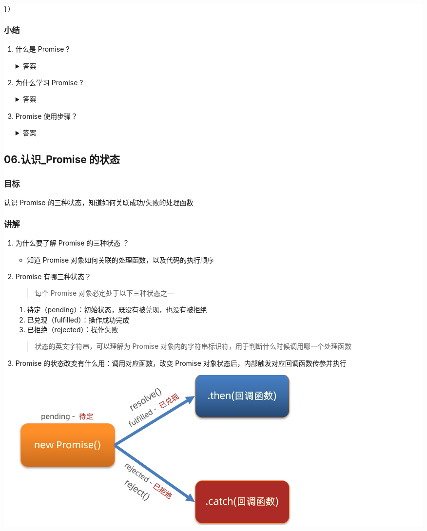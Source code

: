    ```js
   })
   ```

   


### 小结

1. 什么是 Promise ?

   <details><summary>答案</summary></details>

2. 为什么学习 Promise ?

   <details><summary>答案</summary></details>

3. Promise 使用步骤？

   <details><summary>答案</summary></details>



## 06.认识_Promise 的状态

### 目标

认识 Promise 的三种状态，知道如何关联成功/失败的处理函数



### 讲解

1. 为什么要了解 Promise 的三种状态 ？

   * 知道 Promise 对象如何关联的处理函数，以及代码的执行顺序

2. Promise 有哪三种状态？

   > 每个 Promise 对象必定处于以下三种状态之一

   1. 待定（pending）：初始状态，既没有被兑现，也没有被拒绝
   2. 已兑现（fulfilled）：操作成功完成
   3. 已拒绝（rejected）：操作失败

   > 状态的英文字符串，可以理解为 Promise 对象内的字符串标识符，用于判断什么时候调用哪一个处理函数

3. Promise 的状态改变有什么用：调用对应函数，改变 Promise 对象状态后，内部触发对应回调函数传参并执行

   ![image-20230222120815484](images/image-20230222120815484.png)
